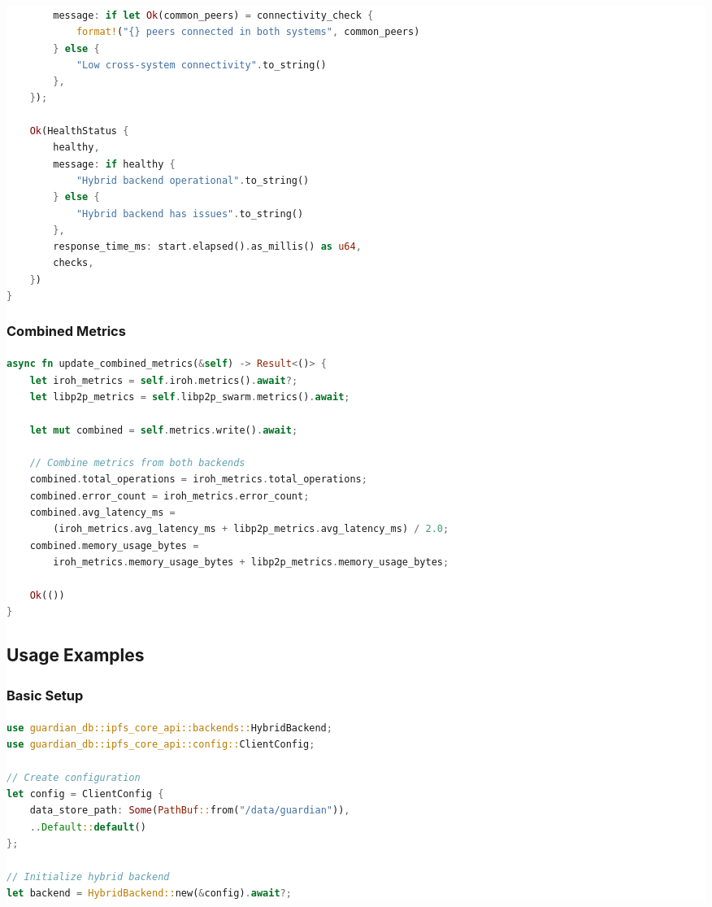 ```rust
        message: if let Ok(common_peers) = connectivity_check {
            format!("{} peers connected in both systems", common_peers)
        } else {
            "Low cross-system connectivity".to_string()
        },
    });
    
    Ok(HealthStatus {
        healthy,
        message: if healthy {
            "Hybrid backend operational".to_string()
        } else {
            "Hybrid backend has issues".to_string()
        },
        response_time_ms: start.elapsed().as_millis() as u64,
        checks,
    })
}
```

### Combined Metrics

```rust
async fn update_combined_metrics(&self) -> Result<()> {
    let iroh_metrics = self.iroh.metrics().await?;
    let libp2p_metrics = self.libp2p_swarm.metrics().await;
    
    let mut combined = self.metrics.write().await;
    
    // Combine metrics from both backends
    combined.total_operations = iroh_metrics.total_operations;
    combined.error_count = iroh_metrics.error_count;
    combined.avg_latency_ms = 
        (iroh_metrics.avg_latency_ms + libp2p_metrics.avg_latency_ms) / 2.0;
    combined.memory_usage_bytes = 
        iroh_metrics.memory_usage_bytes + libp2p_metrics.memory_usage_bytes;
    
    Ok(())
}
```

## Usage Examples

### Basic Setup

```rust
use guardian_db::ipfs_core_api::backends::HybridBackend;
use guardian_db::ipfs_core_api::config::ClientConfig;

// Create configuration
let config = ClientConfig {
    data_store_path: Some(PathBuf::from("/data/guardian")),
    ..Default::default()
};

// Initialize hybrid backend
let backend = HybridBackend::new(&config).await?;
```
